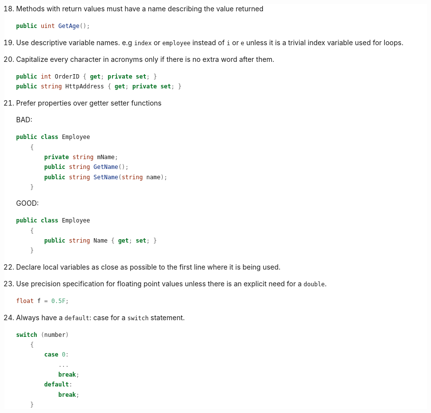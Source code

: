 18. Methods with return values must have a name describing the value returned

    ```cs
    public uint GetAge();
    ```

19. Use descriptive variable names. e.g `index` or `employee` instead of `i` or `e` unless it is a trivial index variable used for loops.

20. Capitalize every character in acronyms only if there is no extra word after them.

    ```cs
    public int OrderID { get; private set; }
    public string HttpAddress { get; private set; }
    ```

21. Prefer properties over getter setter functions


    BAD:
    ```cs
    public class Employee
        {
            private string mName;
            public string GetName();
            public string SetName(string name);
        }
    ```

    GOOD:
    ```cs
    public class Employee
        {
            public string Name { get; set; }
        }
    ```

22. Declare local variables as close as possible to the first line where it is being used.


23. Use precision specification for floating point values unless there is an explicit need for a `double`.

    ```cs
    float f = 0.5F;
    ```

24. Always have a `default`: case for a `switch` statement.

    ```cs
    switch (number)
        {
            case 0:
                ... 
                break;
            default:
                break;
        }
    ```
